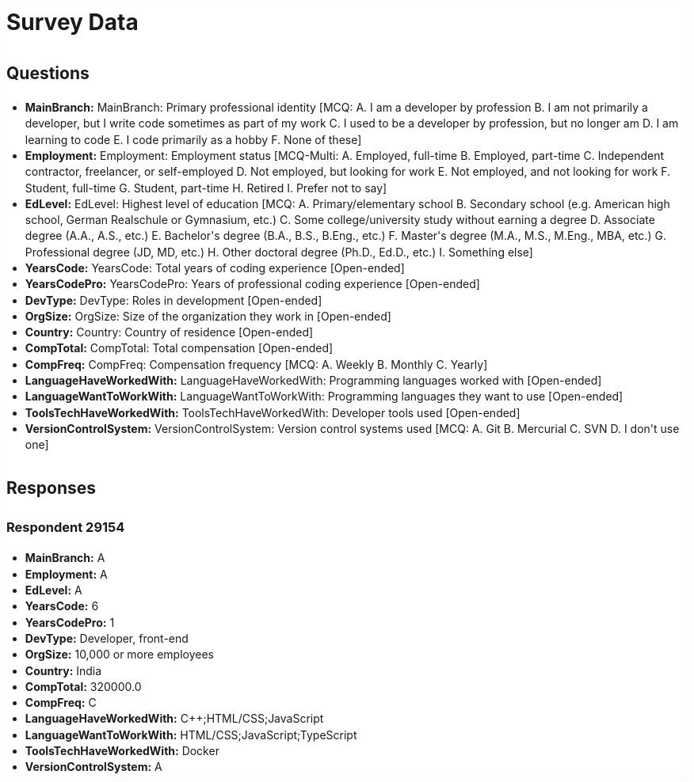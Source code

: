 # Survey Data

## Questions

- **MainBranch:** MainBranch: Primary professional identity [MCQ: A. I am a developer by profession B. I am not primarily a developer, but I write code sometimes as part of my work C. I used to be a developer by profession, but no longer am D. I am learning to code E. I code primarily as a hobby F. None of these]
- **Employment:** Employment: Employment status [MCQ-Multi: A. Employed, full-time B. Employed, part-time C. Independent contractor, freelancer, or self-employed D. Not employed, but looking for work E. Not employed, and not looking for work F. Student, full-time G. Student, part-time H. Retired I. Prefer not to say]
- **EdLevel:** EdLevel: Highest level of education [MCQ: A. Primary/elementary school B. Secondary school (e.g. American high school, German Realschule or Gymnasium, etc.) C. Some college/university study without earning a degree D. Associate degree (A.A., A.S., etc.) E. Bachelor's degree (B.A., B.S., B.Eng., etc.) F. Master's degree (M.A., M.S., M.Eng., MBA, etc.) G. Professional degree (JD, MD, etc.) H. Other doctoral degree (Ph.D., Ed.D., etc.) I. Something else]
- **YearsCode:** YearsCode: Total years of coding experience [Open-ended]
- **YearsCodePro:** YearsCodePro: Years of professional coding experience [Open-ended]
- **DevType:** DevType: Roles in development [Open-ended]
- **OrgSize:** OrgSize: Size of the organization they work in [Open-ended]
- **Country:** Country: Country of residence [Open-ended]
- **CompTotal:** CompTotal: Total compensation [Open-ended]
- **CompFreq:** CompFreq: Compensation frequency [MCQ: A. Weekly B. Monthly C. Yearly]
- **LanguageHaveWorkedWith:** LanguageHaveWorkedWith: Programming languages worked with [Open-ended]
- **LanguageWantToWorkWith:** LanguageWantToWorkWith: Programming languages they want to use [Open-ended]
- **ToolsTechHaveWorkedWith:** ToolsTechHaveWorkedWith: Developer tools used [Open-ended]
- **VersionControlSystem:** VersionControlSystem: Version control systems used [MCQ: A. Git B. Mercurial C. SVN D. I don't use one]

## Responses

### Respondent 29154

- **MainBranch:** A
- **Employment:** A
- **EdLevel:** A
- **YearsCode:** 6
- **YearsCodePro:** 1
- **DevType:** Developer, front-end
- **OrgSize:** 10,000 or more employees
- **Country:** India
- **CompTotal:** 320000.0
- **CompFreq:** C
- **LanguageHaveWorkedWith:** C++;HTML/CSS;JavaScript
- **LanguageWantToWorkWith:** HTML/CSS;JavaScript;TypeScript
- **ToolsTechHaveWorkedWith:** Docker
- **VersionControlSystem:** A
